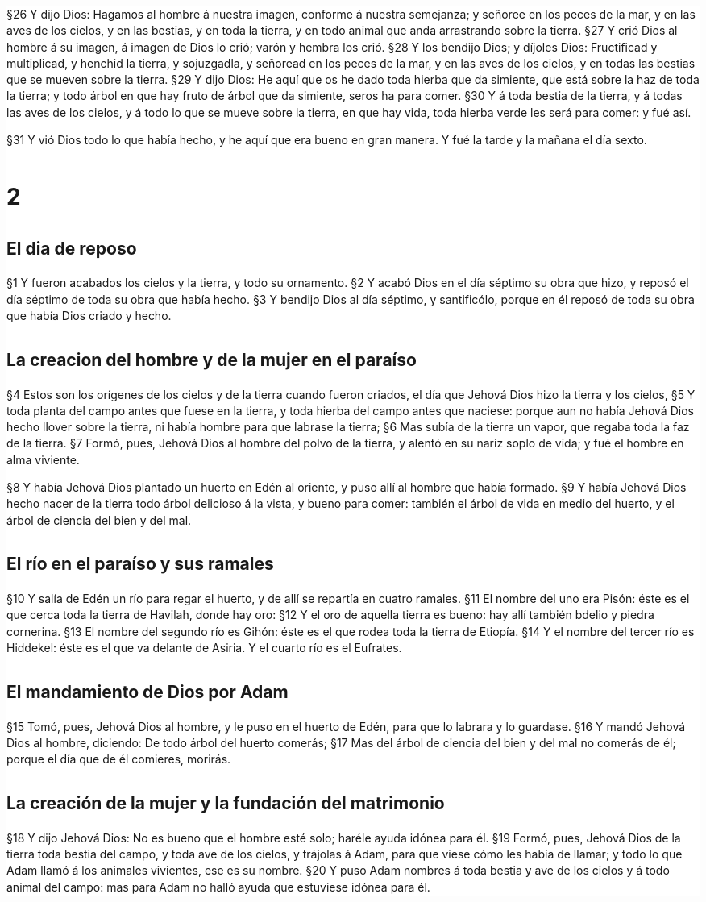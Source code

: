 §26 Y dijo Dios: Hagamos al hombre á nuestra imagen, conforme á nuestra semejanza; y señoree en los peces de la mar, y en las aves de los cielos, y en las bestias, y en toda la tierra, y en todo animal que anda arrastrando sobre la tierra. §27 Y crió Dios al hombre á su imagen, á imagen de Dios lo crió; varón y hembra los crió. §28 Y los bendijo Dios; y díjoles Dios: Fructificad y multiplicad, y henchid la tierra, y sojuzgadla, y señoread en los peces de la mar, y en las aves de los cielos, y en todas las bestias que se mueven sobre la tierra. §29 Y dijo Dios: He aquí que os he dado toda hierba que da simiente, que está sobre la haz de toda la tierra; y todo árbol en que hay fruto de árbol que da simiente, seros ha para comer. §30 Y á toda bestia de la tierra, y á todas las aves de los cielos, y á todo lo que se mueve sobre la tierra, en que hay vida, toda hierba verde les será para comer: y fué así.

§31 Y vió Dios todo lo que había hecho, y he aquí que era bueno en gran manera. Y fué la tarde y la mañana el día sexto. 

# 2 
## El dia de reposo
§1 Y fueron acabados los cielos y la tierra, y todo su ornamento. §2 Y acabó Dios en el día séptimo su obra que hizo, y reposó el día séptimo de toda su obra que había hecho. §3 Y bendijo Dios al día séptimo, y santificólo, porque en él reposó de toda su obra que había Dios criado y hecho.

## La creacion del hombre y de la mujer en el paraíso
§4 Estos son los orígenes de los cielos y de la tierra cuando fueron criados, el día que Jehová Dios hizo la tierra y los cielos, §5 Y toda planta del campo antes que fuese en la tierra, y toda hierba del campo antes que naciese: porque aun no había Jehová Dios hecho llover sobre la tierra, ni había hombre para que labrase la tierra; §6 Mas subía de la tierra un vapor, que regaba toda la faz de la tierra. §7 Formó, pues, Jehová Dios al hombre del polvo de la tierra, y alentó en su nariz soplo de vida; y fué el hombre en alma viviente.

§8 Y había Jehová Dios plantado un huerto en Edén al oriente, y puso allí al hombre que había formado. §9 Y había Jehová Dios hecho nacer de la tierra todo árbol delicioso á la vista, y bueno para comer: también el árbol de vida en medio del huerto, y el árbol de ciencia del bien y del mal.

## El río en el paraíso y sus ramales
§10 Y salía de Edén un río para regar el huerto, y de allí se repartía en cuatro ramales. §11 El nombre del uno era Pisón: éste es el que cerca toda la tierra de Havilah, donde hay oro: §12 Y el oro de aquella tierra es bueno: hay allí también bdelio y piedra cornerina. §13 El nombre del segundo río es Gihón: éste es el que rodea toda la tierra de Etiopía. §14 Y el nombre del tercer río es Hiddekel: éste es el que va delante de Asiria. Y el cuarto río es el Eufrates.

## El mandamiento de Dios por Adam
§15 Tomó, pues, Jehová Dios al hombre, y le puso en el huerto de Edén, para que lo labrara y lo guardase. §16 Y mandó Jehová Dios al hombre, diciendo: De todo árbol del huerto comerás; §17 Mas del árbol de ciencia del bien y del mal no comerás de él; porque el día que de él comieres, morirás.

## La creación de la mujer y la fundación del matrimonio
§18 Y dijo Jehová Dios: No es bueno que el hombre esté solo; haréle ayuda idónea para él. §19 Formó, pues, Jehová Dios de la tierra toda bestia del campo, y toda ave de los cielos, y trájolas á Adam, para que viese cómo les había de llamar; y todo lo que Adam llamó á los animales vivientes, ese es su nombre. §20 Y puso Adam nombres á toda bestia y ave de los cielos y á todo animal del campo: mas para Adam no halló ayuda que estuviese idónea para él.
